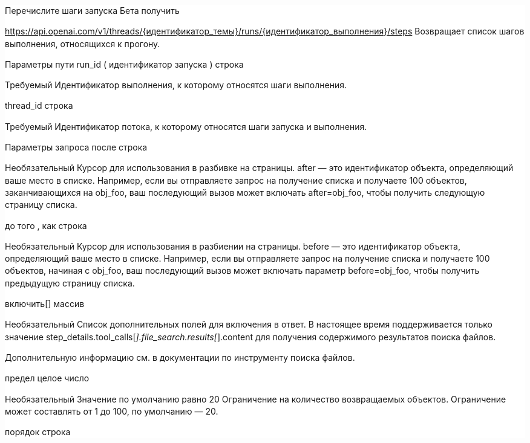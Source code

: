 Перечислите шаги запуска
Бета
получить
 
https://api.openai.com/v1/threads/{идентификатор_темы}/runs/{идентификатор_выполнения}/steps
Возвращает список шагов выполнения, относящихся к прогону.

Параметры пути
run_id ( идентификатор запуска )
строка

Требуемый
Идентификатор выполнения, к которому относятся шаги выполнения.

thread_id
строка

Требуемый
Идентификатор потока, к которому относятся шаги запуска и выполнения.

Параметры запроса
после
строка

Необязательный
Курсор для использования в разбивке на страницы. after — это идентификатор объекта, определяющий ваше место в списке. Например, если вы отправляете запрос на получение списка и получаете 100 объектов, заканчивающихся на obj_foo, ваш последующий вызов может включать after=obj_foo, чтобы получить следующую страницу списка.

до того , как
строка

Необязательный
Курсор для использования в разбиении на страницы. before — это идентификатор объекта, определяющий ваше место в списке. Например, если вы отправляете запрос на получение списка и получаете 100 объектов, начиная с obj_foo, ваш последующий вызов может включать параметр before=obj_foo, чтобы получить предыдущую страницу списка.

включить[]
массив

Необязательный
Список дополнительных полей для включения в ответ. В настоящее время поддерживается только значение step_details.tool_calls[*].file_search.results[*].content для получения содержимого результатов поиска файлов.

Дополнительную информацию см. в документации по инструменту поиска файлов.

предел
целое число

Необязательный
Значение по умолчанию равно 20
Ограничение на количество возвращаемых объектов. Ограничение может составлять от 1 до 100, по умолчанию — 20.

порядок
строка
